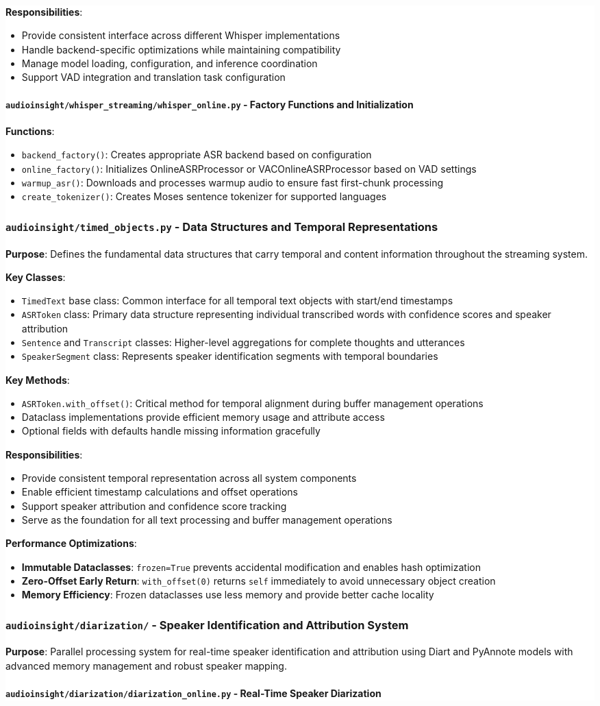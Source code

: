 **Responsibilities**:
- Provide consistent interface across different Whisper implementations
- Handle backend-specific optimizations while maintaining compatibility
- Manage model loading, configuration, and inference coordination
- Support VAD integration and translation task configuration

#### **`audioinsight/whisper_streaming/whisper_online.py`** - Factory Functions and Initialization
**Functions**:
- `backend_factory()`: Creates appropriate ASR backend based on configuration
- `online_factory()`: Initializes OnlineASRProcessor or VACOnlineASRProcessor based on VAD settings
- `warmup_asr()`: Downloads and processes warmup audio to ensure fast first-chunk processing
- `create_tokenizer()`: Creates Moses sentence tokenizer for supported languages

### **`audioinsight/timed_objects.py`** - Data Structures and Temporal Representations
**Purpose**: Defines the fundamental data structures that carry temporal and content information throughout the streaming system.

**Key Classes**:
- `TimedText` base class: Common interface for all temporal text objects with start/end timestamps
- `ASRToken` class: Primary data structure representing individual transcribed words with confidence scores and speaker attribution
- `Sentence` and `Transcript` classes: Higher-level aggregations for complete thoughts and utterances
- `SpeakerSegment` class: Represents speaker identification segments with temporal boundaries

**Key Methods**:
- `ASRToken.with_offset()`: Critical method for temporal alignment during buffer management operations
- Dataclass implementations provide efficient memory usage and attribute access
- Optional fields with defaults handle missing information gracefully

**Responsibilities**:
- Provide consistent temporal representation across all system components
- Enable efficient timestamp calculations and offset operations
- Support speaker attribution and confidence score tracking
- Serve as the foundation for all text processing and buffer management operations

**Performance Optimizations**:
- **Immutable Dataclasses**: `frozen=True` prevents accidental modification and enables hash optimization
- **Zero-Offset Early Return**: `with_offset(0)` returns `self` immediately to avoid unnecessary object creation
- **Memory Efficiency**: Frozen dataclasses use less memory and provide better cache locality

### **`audioinsight/diarization/`** - Speaker Identification and Attribution System
**Purpose**: Parallel processing system for real-time speaker identification and attribution using Diart and PyAnnote models with advanced memory management and robust speaker mapping.

#### **`audioinsight/diarization/diarization_online.py`** - Real-Time Speaker Diarization
